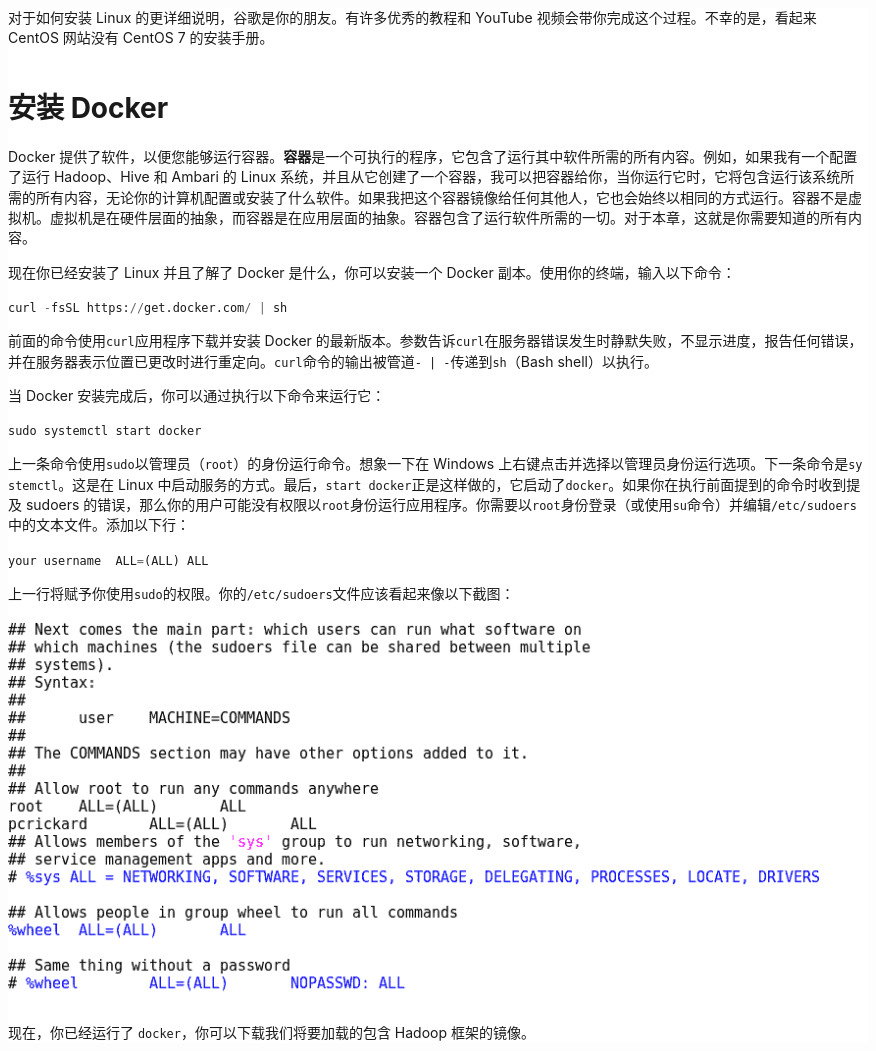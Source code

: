 对于如何安装 Linux 的更详细说明，谷歌是你的朋友。有许多优秀的教程和 YouTube 视频会带你完成这个过程。不幸的是，看起来 CentOS 网站没有 CentOS 7 的安装手册。

# 安装 Docker

Docker 提供了软件，以便您能够运行容器。**容器**是一个可执行的程序，它包含了运行其中软件所需的所有内容。例如，如果我有一个配置了运行 Hadoop、Hive 和 Ambari 的 Linux 系统，并且从它创建了一个容器，我可以把容器给你，当你运行它时，它将包含运行该系统所需的所有内容，无论你的计算机配置或安装了什么软件。如果我把这个容器镜像给任何其他人，它也会始终以相同的方式运行。容器不是虚拟机。虚拟机是在硬件层面的抽象，而容器是在应用层面的抽象。容器包含了运行软件所需的一切。对于本章，这就是你需要知道的所有内容。

现在你已经安装了 Linux 并且了解了 Docker 是什么，你可以安装一个 Docker 副本。使用你的终端，输入以下命令：

```py
curl -fsSL https://get.docker.com/ | sh
```

前面的命令使用`curl`应用程序下载并安装 Docker 的最新版本。参数告诉`curl`在服务器错误发生时静默失败，不显示进度，报告任何错误，并在服务器表示位置已更改时进行重定向。`curl`命令的输出被管道`- | -`传递到`sh`（Bash shell）以执行。

当 Docker 安装完成后，你可以通过执行以下命令来运行它：

```py
sudo systemctl start docker
```

上一条命令使用`sudo`以管理员（`root`）的身份运行命令。想象一下在 Windows 上右键点击并选择以管理员身份运行选项。下一条命令是`systemctl`。这是在 Linux 中启动服务的方式。最后，`start docker`正是这样做的，它启动了`docker`。如果你在执行前面提到的命令时收到提及 sudoers 的错误，那么你的用户可能没有权限以`root`身份运行应用程序。你需要以`root`身份登录（或使用`su`命令）并编辑`/etc/sudoers`中的文本文件。添加以下行：

```py
your username  ALL=(ALL) ALL
```

上一行将赋予你使用`sudo`的权限。你的`/etc/sudoers`文件应该看起来像以下截图：

![](img/737f6f46-0fa2-4f2d-94ce-b99d42273c68.png)

现在，你已经运行了 `docker`，你可以下载我们将要加载的包含 Hadoop 框架的镜像。
